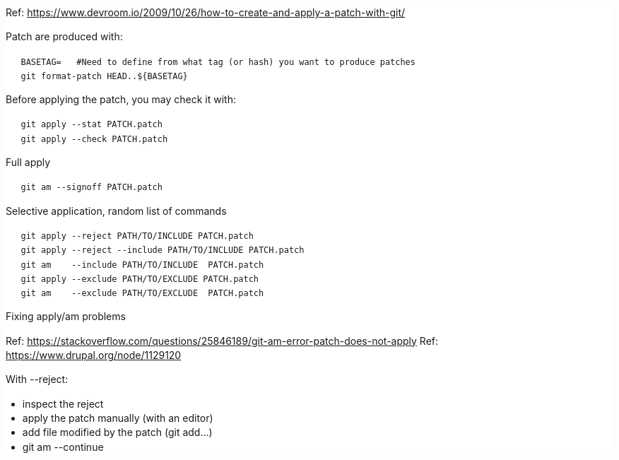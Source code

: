Ref: https://www.devroom.io/2009/10/26/how-to-create-and-apply-a-patch-with-git/

Patch are produced with:

       BASETAG=   #Need to define from what tag (or hash) you want to produce patches
       git format-patch HEAD..${BASETAG}

Before applying the patch, you may check it with:

       git apply --stat PATCH.patch
       git apply --check PATCH.patch

Full apply

       git am --signoff PATCH.patch

Selective application, random list of commands

       git apply --reject PATH/TO/INCLUDE PATCH.patch
       git apply --reject --include PATH/TO/INCLUDE PATCH.patch
       git am    --include PATH/TO/INCLUDE  PATCH.patch
       git apply --exclude PATH/TO/EXCLUDE PATCH.patch
       git am    --exclude PATH/TO/EXCLUDE  PATCH.patch

Fixing apply/am problems

Ref: https://stackoverflow.com/questions/25846189/git-am-error-patch-does-not-apply
Ref: https://www.drupal.org/node/1129120

With --reject: 

  * inspect the reject
  * apply the patch manually (with an editor)
  * add file modified by the patch (git add...)
  * git am --continue
